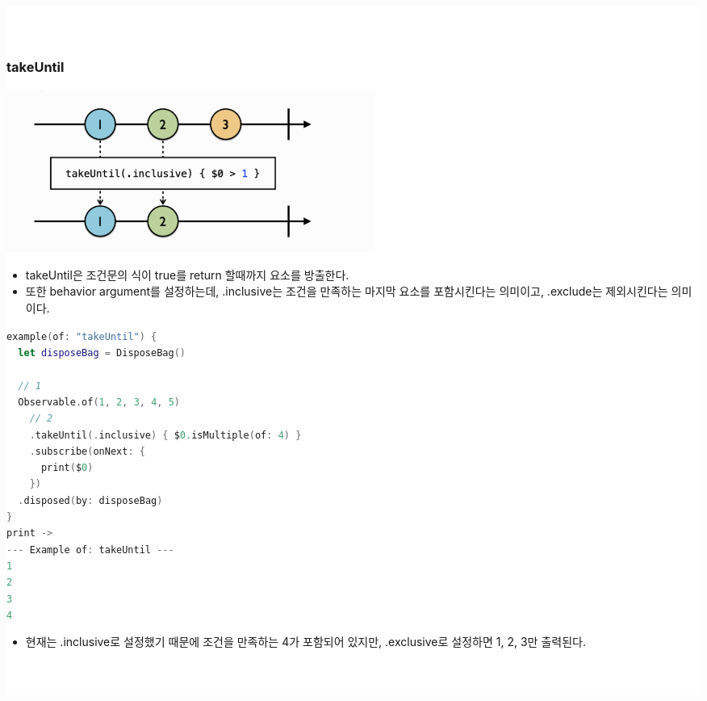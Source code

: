 <br/>
<br/>

### takeUntil
<img src="https://github.com/kanghuiseon/RxSwiftStudy/blob/master/Ch5_Filtering_Operators/Resource/8.png" height=200>

* takeUntil은 조건문의 식이 true를 return 할때까지 요소를 방출한다.
* 또한 behavior argument를 설정하는데, .inclusive는 조건을 만족하는 마지막 요소를 포함시킨다는 의미이고, .exclude는 제외시킨다는 의미이다.

```swift
example(of: "takeUntil") {
  let disposeBag = DisposeBag()

  // 1
  Observable.of(1, 2, 3, 4, 5)
    // 2
    .takeUntil(.inclusive) { $0.isMultiple(of: 4) }
    .subscribe(onNext: {
      print($0)
    })
  .disposed(by: disposeBag)
}
print ->
--- Example of: takeUntil ---
1
2
3
4
```
* 현재는 .inclusive로 설정했기 때문에 조건을 만족하는 4가 포함되어 있지만, .exclusive로 설정하면 1, 2, 3만 출력된다.

<br/>
<br/>
